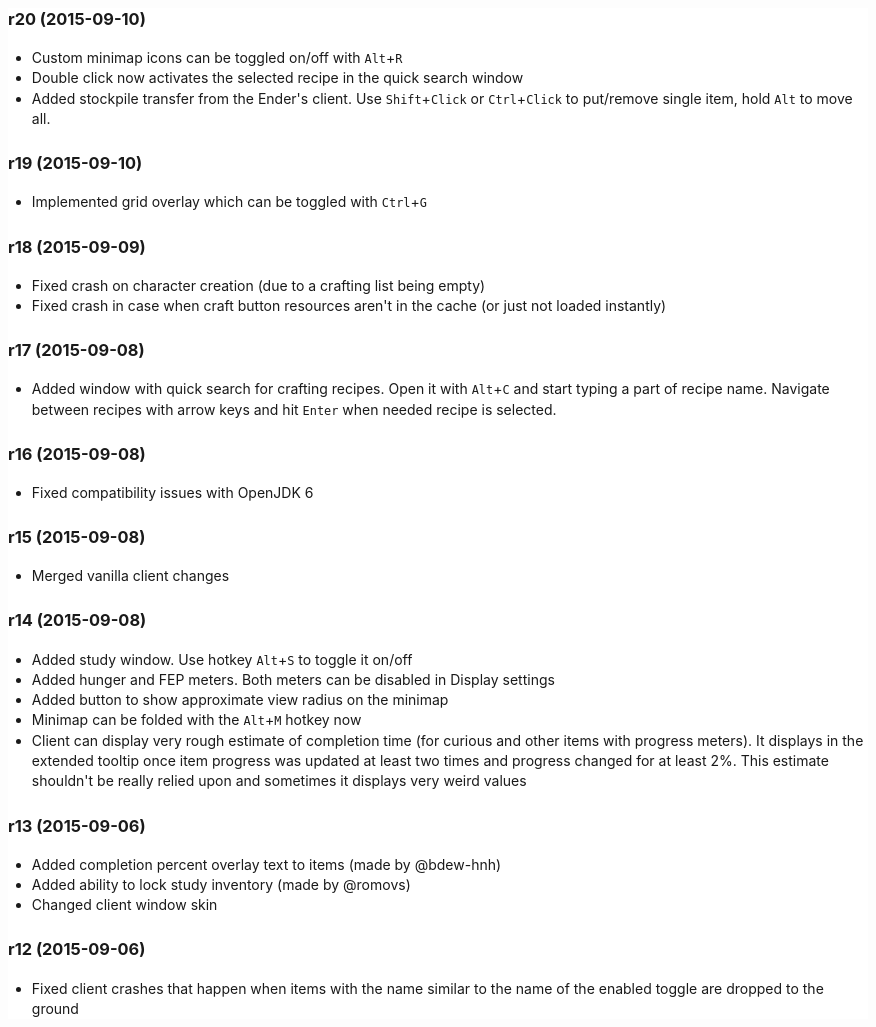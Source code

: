 ### r20 (2015-09-10)

- Custom minimap icons can be toggled on/off with `Alt`+`R`
- Double click now activates the selected recipe in the quick search window
- Added stockpile transfer from the Ender's client. Use `Shift`+`Click` or `Ctrl`+`Click` to put/remove single item, hold `Alt` to move all.

### r19 (2015-09-10)

- Implemented grid overlay which can be toggled with `Ctrl`+`G`

### r18 (2015-09-09)

- Fixed crash on character creation (due to a crafting list being empty)
- Fixed crash in case when craft button resources aren't in the cache (or just not loaded instantly)

### r17 (2015-09-08)

- Added window with quick search for crafting recipes. Open it with `Alt`+`C` and start typing a part of recipe name. Navigate between recipes with arrow keys and hit `Enter` when needed recipe is selected.

### r16 (2015-09-08)

- Fixed compatibility issues with OpenJDK 6

### r15 (2015-09-08)

- Merged vanilla client changes

### r14 (2015-09-08)

- Added study window. Use hotkey `Alt`+`S` to toggle it on/off
- Added hunger and FEP meters. Both meters can be disabled in Display settings
- Added button to show approximate view radius on the minimap
- Minimap can be folded with the `Alt`+`M` hotkey now
- Client can display very rough estimate of completion time (for curious and other items with progress meters). It displays in the extended tooltip once item progress was updated at least two times and progress changed for at least 2%. This estimate shouldn't be really relied upon and  sometimes it displays very weird values

### r13 (2015-09-06)

- Added completion percent overlay text to items (made by @bdew-hnh)
- Added ability to lock study inventory (made by @romovs)
- Changed client window skin

### r12 (2015-09-06)

- Fixed client crashes that happen when items with the name similar to the name of the enabled toggle are dropped to the ground
